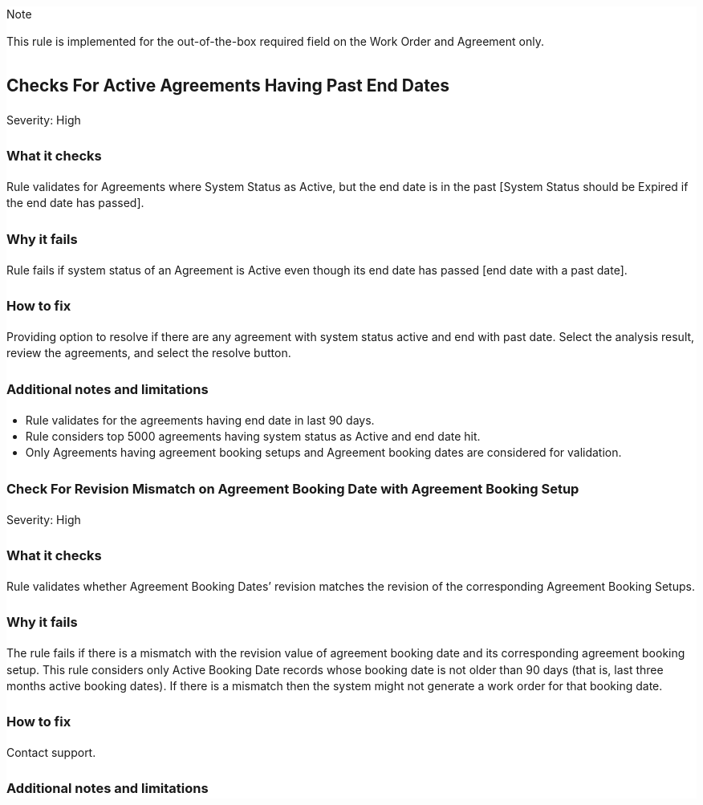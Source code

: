 > [!Note] 
> This rule is implemented for the out-of-the-box required field on the Work Order and Agreement only.

## Checks For Active Agreements Having Past End Dates

Severity: High

### What it checks

Rule validates for Agreements where System Status as Active, but the end date is in the past [System Status should be Expired if the end date has passed].

### Why it fails

Rule fails if system status of an Agreement is Active even though its end date has passed [end date with a past date].

### How to fix

Providing option to resolve if there are any agreement with system status active and end with past date. Select the analysis result, review the agreements, and select the resolve button.

### Additional notes and limitations

- Rule validates for the agreements having end date in last 90 days.
- Rule considers top 5000 agreements having system status as Active and end date hit.
- Only Agreements having agreement booking setups and Agreement booking dates are considered for validation.

### Check For Revision Mismatch on Agreement Booking Date with Agreement Booking Setup

Severity: High

### What it checks

Rule validates whether Agreement Booking Dates’ revision matches the revision of the corresponding Agreement Booking Setups. 

### Why it fails

The rule fails if there is a mismatch with the revision value of agreement booking date and its corresponding agreement booking setup. This rule considers only Active Booking Date records whose booking date is not older than 90 days (that is, last three months active booking dates).
If there is a mismatch then the system might not generate a work order for that booking date.

### How to fix

Contact support.

### Additional notes and limitations
